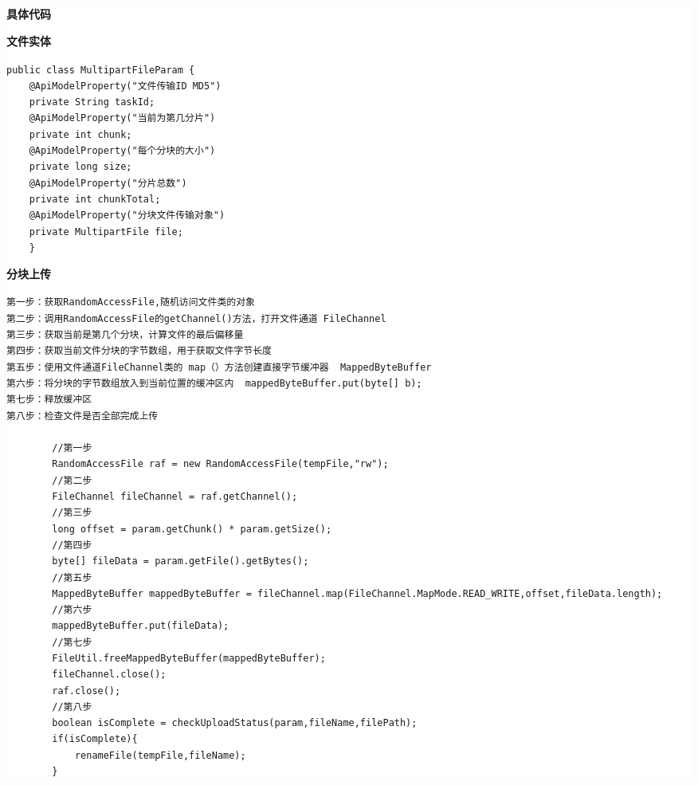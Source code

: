 **具体代码**

**文件实体**

```
public class MultipartFileParam {
    @ApiModelProperty("文件传输ID MD5")
    private String taskId;
    @ApiModelProperty("当前为第几分片")
    private int chunk;
    @ApiModelProperty("每个分块的大小")
    private long size;
    @ApiModelProperty("分片总数")
    private int chunkTotal;
    @ApiModelProperty("分块文件传输对象")
    private MultipartFile file;
    }
```

**分块上传**

```
第一步：获取RandomAccessFile,随机访问文件类的对象
第二步：调用RandomAccessFile的getChannel()方法，打开文件通道 FileChannel
第三步：获取当前是第几个分块，计算文件的最后偏移量
第四步：获取当前文件分块的字节数组，用于获取文件字节长度
第五步：使用文件通道FileChannel类的 map（）方法创建直接字节缓冲器  MappedByteBuffer
第六步：将分块的字节数组放入到当前位置的缓冲区内  mappedByteBuffer.put(byte[] b);
第七步：释放缓冲区
第八步：检查文件是否全部完成上传

		//第一步
        RandomAccessFile raf = new RandomAccessFile(tempFile,"rw");
        //第二步
        FileChannel fileChannel = raf.getChannel();
        //第三步
        long offset = param.getChunk() * param.getSize();
        //第四步
        byte[] fileData = param.getFile().getBytes();
        //第五步
        MappedByteBuffer mappedByteBuffer = fileChannel.map(FileChannel.MapMode.READ_WRITE,offset,fileData.length);
        //第六步
        mappedByteBuffer.put(fileData);
        //第七步
        FileUtil.freeMappedByteBuffer(mappedByteBuffer);
        fileChannel.close();
        raf.close();
        //第八步
        boolean isComplete = checkUploadStatus(param,fileName,filePath);
        if(isComplete){
            renameFile(tempFile,fileName);
        }
```
